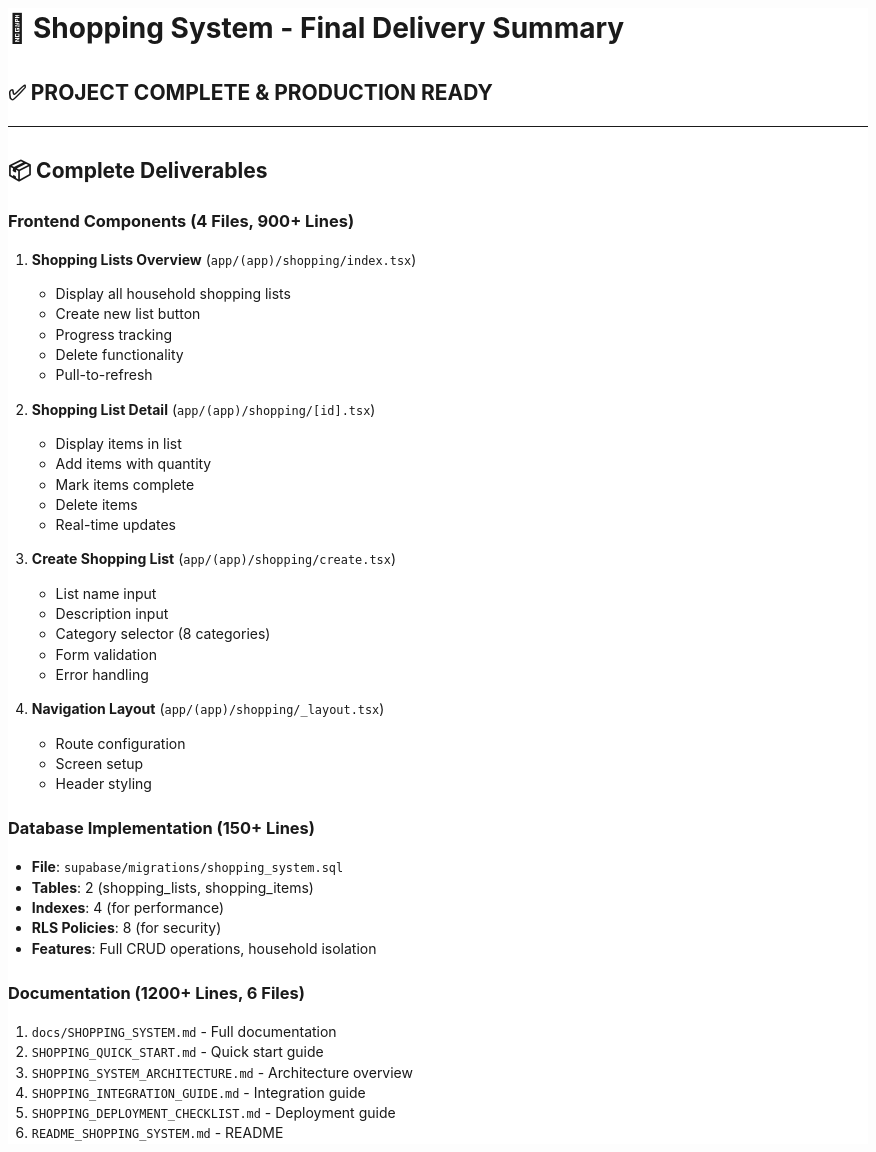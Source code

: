 # 🛒 Shopping System - Final Delivery Summary

## ✅ PROJECT COMPLETE & PRODUCTION READY

---

## 📦 Complete Deliverables

### Frontend Components (4 Files, 900+ Lines)
1. **Shopping Lists Overview** (`app/(app)/shopping/index.tsx`)
   - Display all household shopping lists
   - Create new list button
   - Progress tracking
   - Delete functionality
   - Pull-to-refresh

2. **Shopping List Detail** (`app/(app)/shopping/[id].tsx`)
   - Display items in list
   - Add items with quantity
   - Mark items complete
   - Delete items
   - Real-time updates

3. **Create Shopping List** (`app/(app)/shopping/create.tsx`)
   - List name input
   - Description input
   - Category selector (8 categories)
   - Form validation
   - Error handling

4. **Navigation Layout** (`app/(app)/shopping/_layout.tsx`)
   - Route configuration
   - Screen setup
   - Header styling

### Database Implementation (150+ Lines)
- **File**: `supabase/migrations/shopping_system.sql`
- **Tables**: 2 (shopping_lists, shopping_items)
- **Indexes**: 4 (for performance)
- **RLS Policies**: 8 (for security)
- **Features**: Full CRUD operations, household isolation

### Documentation (1200+ Lines, 6 Files)
1. `docs/SHOPPING_SYSTEM.md` - Full documentation
2. `SHOPPING_QUICK_START.md` - Quick start guide
3. `SHOPPING_SYSTEM_ARCHITECTURE.md` - Architecture overview
4. `SHOPPING_INTEGRATION_GUIDE.md` - Integration guide
5. `SHOPPING_DEPLOYMENT_CHECKLIST.md` - Deployment guide
6. `README_SHOPPING_SYSTEM.md` - README
